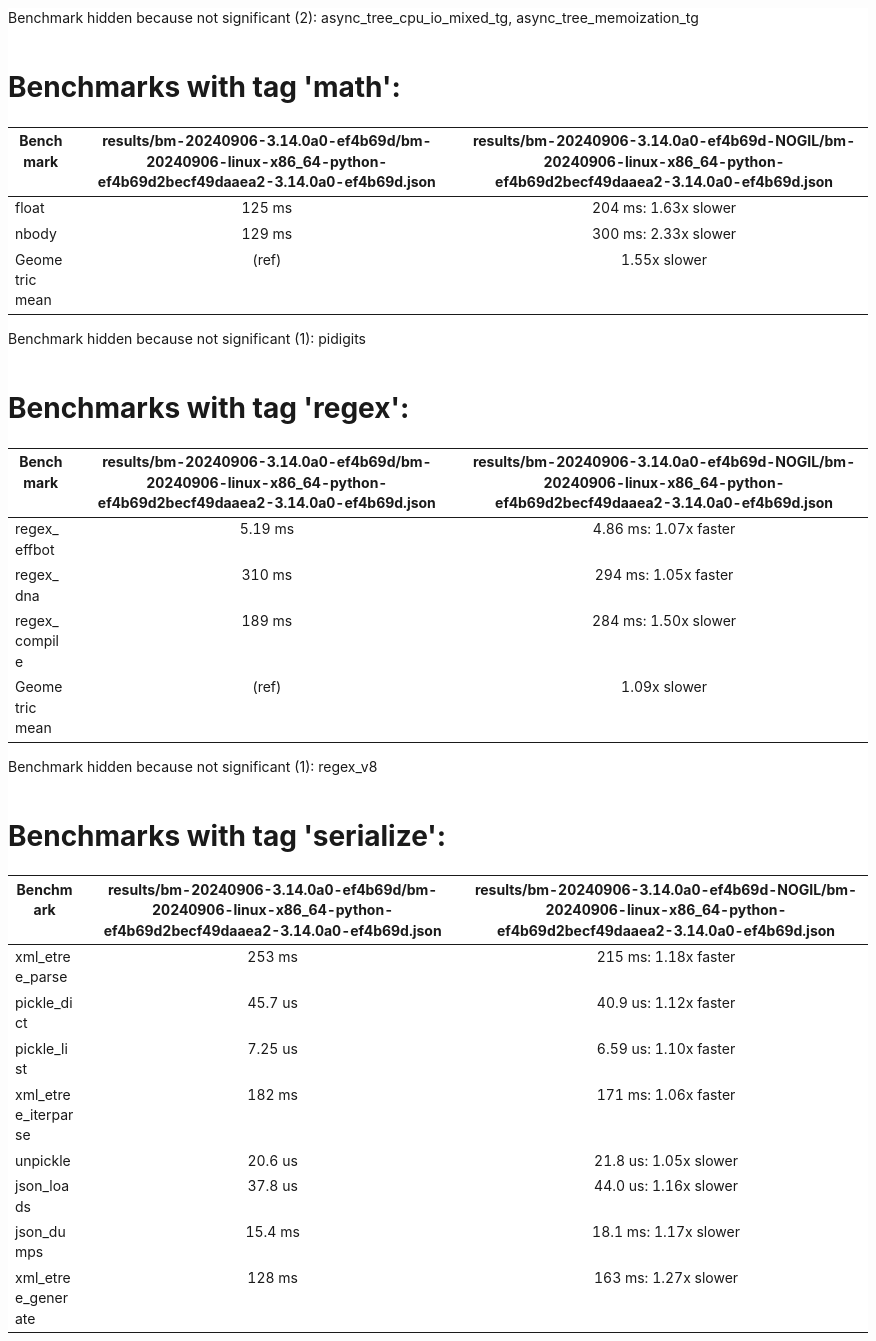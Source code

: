 Benchmark hidden because not significant (2): async_tree_cpu_io_mixed_tg, async_tree_memoization_tg

Benchmarks with tag 'math':
===========================

| Benchmark      | results/bm-20240906-3.14.0a0-ef4b69d/bm-20240906-linux-x86_64-python-ef4b69d2becf49daaea2-3.14.0a0-ef4b69d.json | results/bm-20240906-3.14.0a0-ef4b69d-NOGIL/bm-20240906-linux-x86_64-python-ef4b69d2becf49daaea2-3.14.0a0-ef4b69d.json |
|----------------|:---------------------------------------------------------------------------------------------------------------:|:---------------------------------------------------------------------------------------------------------------------:|
| float          | 125 ms                                                                                                          | 204 ms: 1.63x slower                                                                                                  |
| nbody          | 129 ms                                                                                                          | 300 ms: 2.33x slower                                                                                                  |
| Geometric mean | (ref)                                                                                                           | 1.55x slower                                                                                                          |

Benchmark hidden because not significant (1): pidigits

Benchmarks with tag 'regex':
============================

| Benchmark      | results/bm-20240906-3.14.0a0-ef4b69d/bm-20240906-linux-x86_64-python-ef4b69d2becf49daaea2-3.14.0a0-ef4b69d.json | results/bm-20240906-3.14.0a0-ef4b69d-NOGIL/bm-20240906-linux-x86_64-python-ef4b69d2becf49daaea2-3.14.0a0-ef4b69d.json |
|----------------|:---------------------------------------------------------------------------------------------------------------:|:---------------------------------------------------------------------------------------------------------------------:|
| regex_effbot   | 5.19 ms                                                                                                         | 4.86 ms: 1.07x faster                                                                                                 |
| regex_dna      | 310 ms                                                                                                          | 294 ms: 1.05x faster                                                                                                  |
| regex_compile  | 189 ms                                                                                                          | 284 ms: 1.50x slower                                                                                                  |
| Geometric mean | (ref)                                                                                                           | 1.09x slower                                                                                                          |

Benchmark hidden because not significant (1): regex_v8

Benchmarks with tag 'serialize':
================================

| Benchmark            | results/bm-20240906-3.14.0a0-ef4b69d/bm-20240906-linux-x86_64-python-ef4b69d2becf49daaea2-3.14.0a0-ef4b69d.json | results/bm-20240906-3.14.0a0-ef4b69d-NOGIL/bm-20240906-linux-x86_64-python-ef4b69d2becf49daaea2-3.14.0a0-ef4b69d.json |
|----------------------|:---------------------------------------------------------------------------------------------------------------:|:---------------------------------------------------------------------------------------------------------------------:|
| xml_etree_parse      | 253 ms                                                                                                          | 215 ms: 1.18x faster                                                                                                  |
| pickle_dict          | 45.7 us                                                                                                         | 40.9 us: 1.12x faster                                                                                                 |
| pickle_list          | 7.25 us                                                                                                         | 6.59 us: 1.10x faster                                                                                                 |
| xml_etree_iterparse  | 182 ms                                                                                                          | 171 ms: 1.06x faster                                                                                                  |
| unpickle             | 20.6 us                                                                                                         | 21.8 us: 1.05x slower                                                                                                 |
| json_loads           | 37.8 us                                                                                                         | 44.0 us: 1.16x slower                                                                                                 |
| json_dumps           | 15.4 ms                                                                                                         | 18.1 ms: 1.17x slower                                                                                                 |
| xml_etree_generate   | 128 ms                                                                                                          | 163 ms: 1.27x slower                                                                                                  |